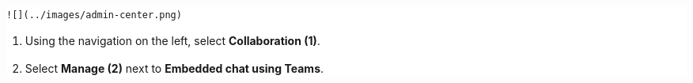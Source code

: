     ![](../images/admin-center.png)

1.  Using the navigation on the left, select **Collaboration (1)**.

1.  Select **Manage (2)** next to **Embedded chat using Teams**.
